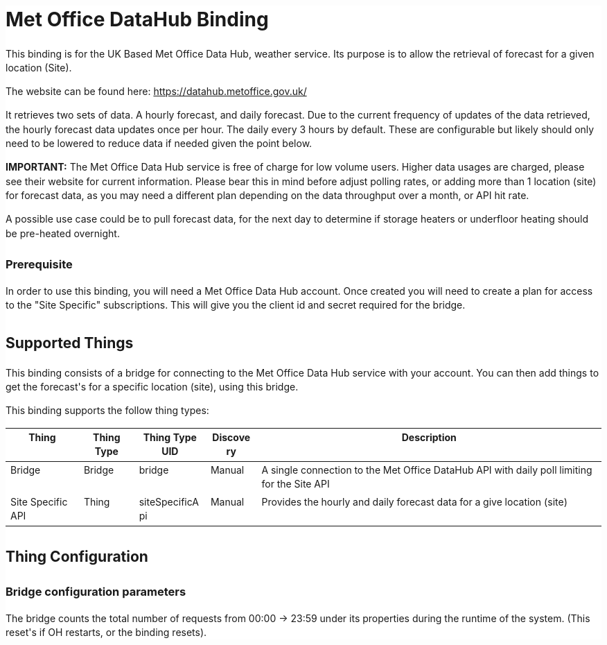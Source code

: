 # Met Office DataHub Binding

This binding is for the UK Based Met Office Data Hub, weather service. 
Its purpose is to allow the retrieval of forecast for a given location (Site).

The website can be found here: https://datahub.metoffice.gov.uk/

It retrieves two sets of data. 
A hourly forecast, and daily forecast. 
Due to the current frequency of updates of the data retrieved, the hourly forecast data updates once per hour.
The daily every 3 hours by default. 
These are configurable but likely should only need to be lowered to reduce data if needed given the point below.

**IMPORTANT:** The Met Office Data Hub service is free of charge for low volume users. 
Higher data usages are charged, please see their website for current information.
Please bear this in mind before adjust polling rates, or adding more than 1 location (site) for forecast data, as you may need a different plan depending on the data throughput over a month, or API hit rate.

A possible use case could be to pull forecast data, for the next day to determine if storage heaters or underfloor heating should be pre-heated overnight.

### Prerequisite

In order to use this binding, you will need a Met Office Data Hub account. 
Once created you will need to create a plan for access to the "Site Specific" subscriptions. 
This will give you the client id and secret required for the bridge.

## Supported Things

This binding consists of a bridge for connecting to the Met Office Data Hub service with your account. 
You can then add things to get the forecast's for a specific location (site), using this bridge.

This binding supports the follow thing types:

| Thing             | Thing Type | Thing Type UID  | Discovery | Description                                                                                 |
|-------------------|------------|-----------------|-----------|---------------------------------------------------------------------------------------------|
| Bridge            | Bridge     | bridge          | Manual    | A single connection to the Met Office DataHub API with daily poll limiting for the Site API |
| Site Specific API | Thing      | siteSpecificApi | Manual    | Provides the hourly and daily forecast data for a give location (site)                      |

## Thing Configuration

### Bridge configuration parameters

The bridge counts the total number of requests from 00:00 -> 23:59 under its properties during the runtime of the system.
(This reset's if OH restarts, or the binding resets).
